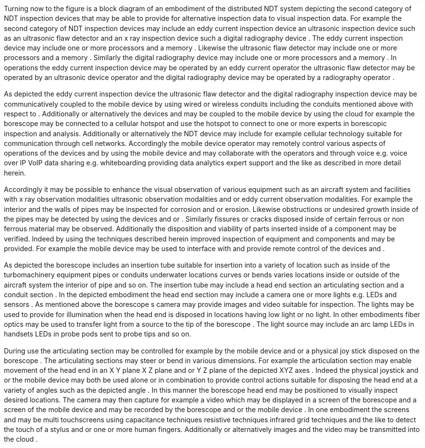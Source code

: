 Turning now to the figure is a block diagram of an embodiment of the distributed NDT system depicting the second category of NDT inspection devices that may be able to provide for alternative inspection data to visual inspection data. For example the second category of NDT inspection devices may include an eddy current inspection device an ultrasonic inspection device such as an ultrasonic flaw detector and an x ray inspection device such a digital radiography device . The eddy current inspection device may include one or more processors and a memory . Likewise the ultrasonic flaw detector may include one or more processors and a memory . Similarly the digital radiography device may include one or more processors and a memory . In operations the eddy current inspection device may be operated by an eddy current operator the ultrasonic flaw detector may be operated by an ultrasonic device operator and the digital radiography device may be operated by a radiography operator .

As depicted the eddy current inspection device the ultrasonic flaw detector and the digital radiography inspection device may be communicatively coupled to the mobile device by using wired or wireless conduits including the conduits mentioned above with respect to . Additionally or alternatively the devices and may be coupled to the mobile device by using the cloud for example the borescope may be connected to a cellular hotspot and use the hotspot to connect to one or more experts in borescopic inspection and analysis. Additionally or alternatively the NDT device may include for example cellular technology suitable for communication through cell networks. Accordingly the mobile device operator may remotely control various aspects of operations of the devices and by using the mobile device and may collaborate with the operators and through voice e.g. voice over IP VoIP data sharing e.g. whiteboarding providing data analytics expert support and the like as described in more detail herein.

Accordingly it may be possible to enhance the visual observation of various equipment such as an aircraft system and facilities with x ray observation modalities ultrasonic observation modalities and or eddy current observation modalities. For example the interior and the walls of pipes may be inspected for corrosion and or erosion. Likewise obstructions or undesired growth inside of the pipes may be detected by using the devices and or . Similarly fissures or cracks disposed inside of certain ferrous or non ferrous material may be observed. Additionally the disposition and viability of parts inserted inside of a component may be verified. Indeed by using the techniques described herein improved inspection of equipment and components and may be provided. For example the mobile device may be used to interface with and provide remote control of the devices and .

As depicted the borescope includes an insertion tube suitable for insertion into a variety of location such as inside of the turbomachinery equipment pipes or conduits underwater locations curves or bends varies locations inside or outside of the aircraft system the interior of pipe and so on. The insertion tube may include a head end section an articulating section and a conduit section . In the depicted embodiment the head end section may include a camera one or more lights e.g. LEDs and sensors . As mentioned above the borescope s camera may provide images and video suitable for inspection. The lights may be used to provide for illumination when the head end is disposed in locations having low light or no light. In other embodiments fiber optics may be used to transfer light from a source to the tip of the borescope . The light source may include an arc lamp LEDs in handsets LEDs in probe pods sent to probe tips and so on.

During use the articulating section may be controlled for example by the mobile device and or a physical joy stick disposed on the borescope . The articulating sections may steer or bend in various dimensions. For example the articulation section may enable movement of the head end in an X Y plane X Z plane and or Y Z plane of the depicted XYZ axes . Indeed the physical joystick and or the mobile device may both be used alone or in combination to provide control actions suitable for disposing the head end at a variety of angles such as the depicted angle . In this manner the borescope head end may be positioned to visually inspect desired locations. The camera may then capture for example a video which may be displayed in a screen of the borescope and a screen of the mobile device and may be recorded by the borescope and or the mobile device . In one embodiment the screens and may be multi touchscreens using capacitance techniques resistive techniques infrared grid techniques and the like to detect the touch of a stylus and or one or more human fingers. Additionally or alternatively images and the video may be transmitted into the cloud .
